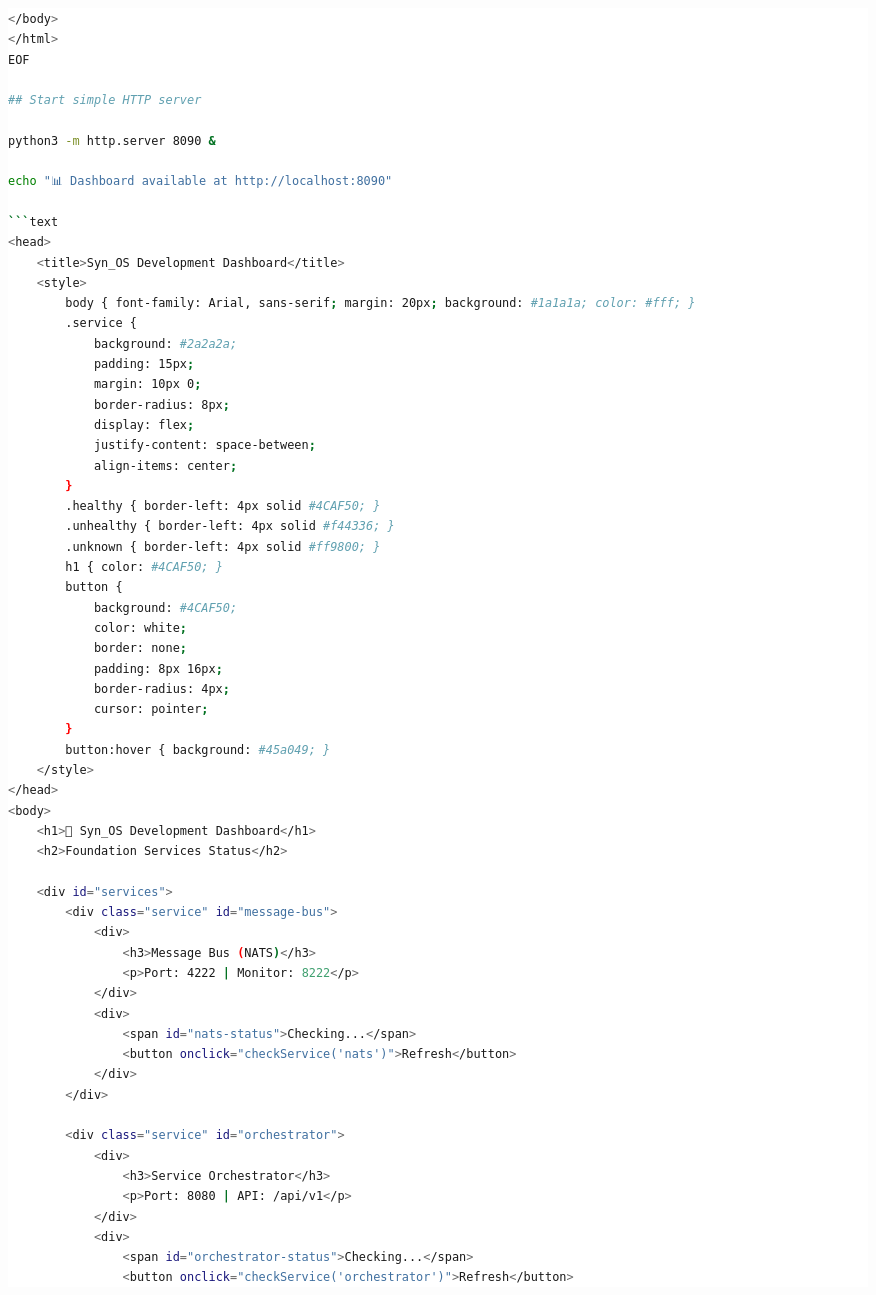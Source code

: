 ```bash
</body>
</html>
EOF

## Start simple HTTP server

python3 -m http.server 8090 &

echo "📊 Dashboard available at http://localhost:8090"

```text
<head>
    <title>Syn_OS Development Dashboard</title>
    <style>
        body { font-family: Arial, sans-serif; margin: 20px; background: #1a1a1a; color: #fff; }
        .service {
            background: #2a2a2a;
            padding: 15px;
            margin: 10px 0;
            border-radius: 8px;
            display: flex;
            justify-content: space-between;
            align-items: center;
        }
        .healthy { border-left: 4px solid #4CAF50; }
        .unhealthy { border-left: 4px solid #f44336; }
        .unknown { border-left: 4px solid #ff9800; }
        h1 { color: #4CAF50; }
        button {
            background: #4CAF50;
            color: white;
            border: none;
            padding: 8px 16px;
            border-radius: 4px;
            cursor: pointer;
        }
        button:hover { background: #45a049; }
    </style>
</head>
<body>
    <h1>🚀 Syn_OS Development Dashboard</h1>
    <h2>Foundation Services Status</h2>

    <div id="services">
        <div class="service" id="message-bus">
            <div>
                <h3>Message Bus (NATS)</h3>
                <p>Port: 4222 | Monitor: 8222</p>
            </div>
            <div>
                <span id="nats-status">Checking...</span>
                <button onclick="checkService('nats')">Refresh</button>
            </div>
        </div>

        <div class="service" id="orchestrator">
            <div>
                <h3>Service Orchestrator</h3>
                <p>Port: 8080 | API: /api/v1</p>
            </div>
            <div>
                <span id="orchestrator-status">Checking...</span>
                <button onclick="checkService('orchestrator')">Refresh</button>
```